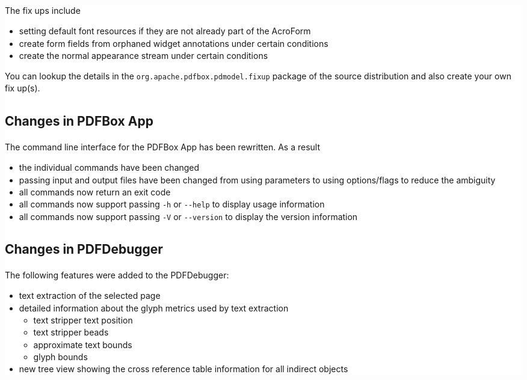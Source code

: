 The fix ups include

- setting default font resources if they are not already part of the AcroForm
- create form fields from orphaned widget annotations under certain conditions
- create the normal appearance stream under certain conditions

You can lookup the details in the `org.apache.pdfbox.pdmodel.fixup` package of the source distribution and also create your own fix up(s).

## Changes in PDFBox App

The command line interface for the PDFBox App has been rewritten. As a result

- the individual commands have been changed 
- passing input and output files have been changed from using parameters to using options/flags to reduce the ambiguity
- all commands now return an exit code
- all commands now support passing `-h` or `--help` to display usage information
- all commands now support passing `-V` or `--version` to display the version information

## Changes in PDFDebugger

The following features were added to the PDFDebugger:

- text extraction of the selected page
- detailed information about the glyph metrics used by text extraction
  - text stripper text position
  - text stripper beads
  - approximate text bounds
  - glyph bounds
- new tree view showing the cross reference table information for all indirect objects



